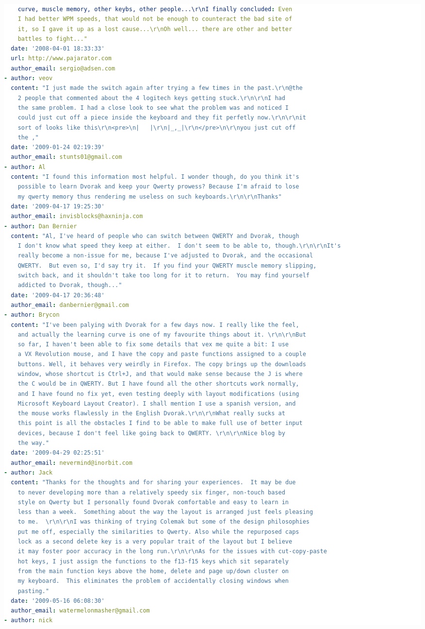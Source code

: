 ```yaml
    curve, muscle memory, other keybs, other people...\r\nI finally concluded: Even
    I had better WPM speeds, that would not be enough to counteract the bad site of
    it, so I gave it up as a lost cause...\r\nOh well... there are other and better
    battles to fight..."
  date: '2008-04-01 18:33:33'
  url: http://www.pajarator.com
  author_email: sergio@adsen.com
- author: veov
  content: "I just made the switch again after trying a few times in the past.\r\n@the
    2 people that commented about the 4 logitech keys getting stuck.\r\n\r\nI had
    the same problem. I had a close look to see what the problem was and noticed I
    could just cut off a piece inside the keyboard and they fit perfetly now.\r\n\r\nit
    sort of looks like this\r\n<pre>\n|   |\r\n|_,_|\r\n</pre>\n\r\nyou just cut off
    the ,"
  date: '2009-01-24 02:19:39'
  author_email: stunts01@gmail.com
- author: Al
  content: "I found this information most helpful. I wonder though, do you think it's
    possible to learn Dvorak and keep your Qwerty prowess? Because I'm afraid to lose
    my qwerty memory thus rendering me useless on such keyboards.\r\n\r\nThanks"
  date: '2009-04-17 19:25:30'
  author_email: invisblocks@haxninja.com
- author: Dan Bernier
  content: "Al, I've heard of people who can switch between QWERTY and Dvorak, though
    I don't know what speed they keep at either.  I don't seem to be able to, though.\r\n\r\nIt's
    really become a non-issue for me, because I've adjusted to Dvorak, and the occasional
    QWERTY.  But even so, I'd say try it.  If you find your QWERTY muscle memory slipping,
    switch back, and it shouldn't take too long for it to return.  You may find yourself
    addicted to Dvorak, though..."
  date: '2009-04-17 20:36:48'
  author_email: danbernier@gmail.com
- author: Brycon
  content: "I've been palying with Dvorak for a few days now. I really like the feel,
    and actually the learning curve is one of my favourite things about it. \r\n\r\nBut
    so far, I haven't been able to fix some details that vex me quite a bit: I use
    a VX Revolution mouse, and I have the copy and paste functions assigned to a couple
    buttons. Well, it behaves very weirdly in Firefox. The copy brings up the downloads
    window, whose shortcut is Ctrl+J, and that would make sense because the J is where
    the C would be in QWERTY. But I have found all the other shortcuts work normally,
    and I have found no fix yet, even testing deeply with layout modifications (using
    Microsoft Keyboard Layout Creator). I shall mention I use a spanish version, and
    the mouse works flawlessly in the English Dvorak.\r\n\r\nWhat really sucks at
    this point is all the obstacles I find to be able to make full use of better input
    devices, because I don't feel like going back to QWERTY. \r\n\r\nNice blog by
    the way."
  date: '2009-04-29 02:25:51'
  author_email: nevermind@inorbit.com
- author: Jack
  content: "Thanks for the thoughts and for sharing your experiences.  It may be due
    to never developing more than a relatively speedy six finger, non-touch based
    style on Qwerty but I personally found Dvorak comfortable and easy to learn in
    less than a week.  Something about the way the layout is arranged just feels pleasing
    to me.  \r\n\r\nI was thinking of trying Colemak but some of the design philosophies
    put me off, especially the similarities to Qwerty. Also while the repurposed caps
    lock as a second delete key is a very popular trait of the layout but I believe
    it may foster poor accuracy in the long run.\r\n\r\nAs for the issues with cut-copy-paste
    hot keys, I just assign the functions to the f13-f15 keys which sit separately
    from the main function keys above the home, delete and page up/down cluster on
    my keyboard.  This eliminates the problem of accidentally closing windows when
    pasting."
  date: '2009-05-16 06:08:30'
  author_email: watermelonmasher@gmail.com
- author: nick
```